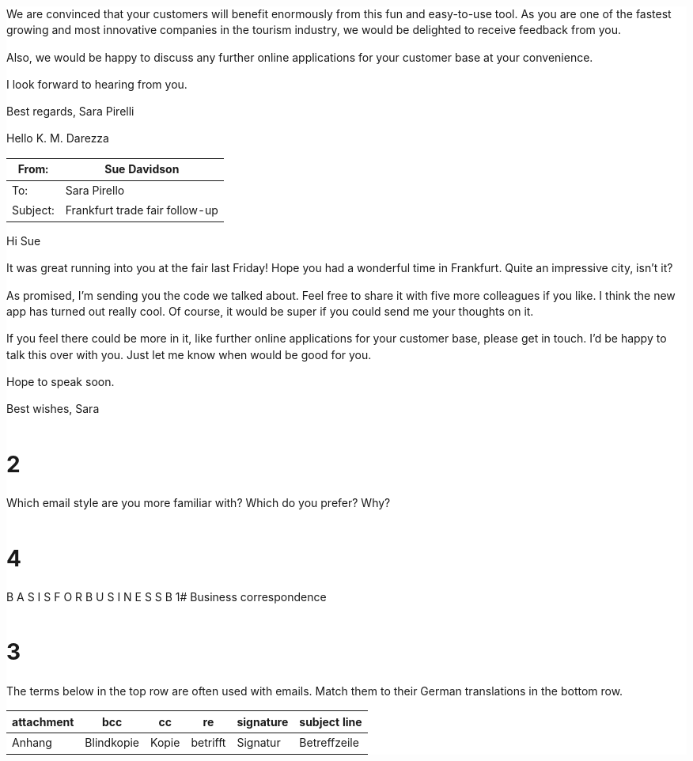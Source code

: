 We are convinced that your customers will benefit enormously from this fun and easy-to-use tool. As you are one of the fastest growing and most innovative companies in the tourism industry, we would be delighted to receive feedback from you.

Also, we would be happy to discuss any further online applications for your customer base at your convenience.

I look forward to hearing from you.

Best regards,
Sara Pirelli

Hello K. M. Darezza

|From:|Sue Davidson|
|---|---|
|To:|Sara Pirello|
|Subject:|Frankfurt trade fair follow-up|

Hi Sue

It was great running into you at the fair last Friday! Hope you had a wonderful time in Frankfurt. Quite an impressive city, isn’t it?

As promised, I’m sending you the code we talked about. Feel free to share it with five more colleagues if you like. I think the new app has turned out really cool. Of course, it would be super if you could send me your thoughts on it.

If you feel there could be more in it, like further online applications for your customer base, please get in touch. I’d be happy to talk this over with you. Just let me know when would be good for you.

Hope to speak soon.

Best wishes,
Sara

# 2

Which email style are you more familiar with? Which do you prefer? Why?

# 4

B A S I S   F O R   B U S I N E S S   B 1# Business correspondence

# 3

The terms below in the top row are often used with emails. Match them to their German translations in the bottom row.

|attachment|bcc|cc|re|signature|subject line|
|---|---|---|---|---|---|
|Anhang|Blindkopie|Kopie|betrifft|Signatur|Betreffzeile|

